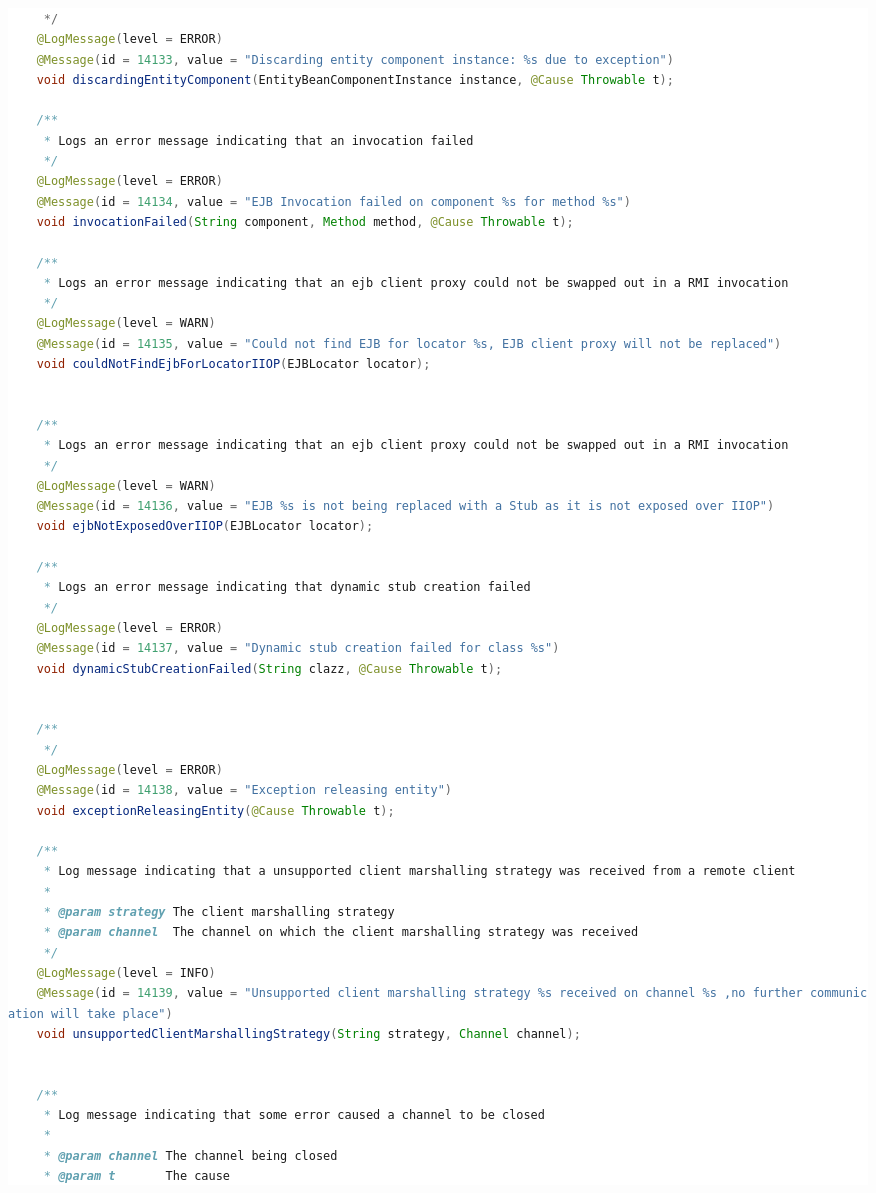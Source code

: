 ```java
     */
    @LogMessage(level = ERROR)
    @Message(id = 14133, value = "Discarding entity component instance: %s due to exception")
    void discardingEntityComponent(EntityBeanComponentInstance instance, @Cause Throwable t);

    /**
     * Logs an error message indicating that an invocation failed
     */
    @LogMessage(level = ERROR)
    @Message(id = 14134, value = "EJB Invocation failed on component %s for method %s")
    void invocationFailed(String component, Method method, @Cause Throwable t);

    /**
     * Logs an error message indicating that an ejb client proxy could not be swapped out in a RMI invocation
     */
    @LogMessage(level = WARN)
    @Message(id = 14135, value = "Could not find EJB for locator %s, EJB client proxy will not be replaced")
    void couldNotFindEjbForLocatorIIOP(EJBLocator locator);


    /**
     * Logs an error message indicating that an ejb client proxy could not be swapped out in a RMI invocation
     */
    @LogMessage(level = WARN)
    @Message(id = 14136, value = "EJB %s is not being replaced with a Stub as it is not exposed over IIOP")
    void ejbNotExposedOverIIOP(EJBLocator locator);

    /**
     * Logs an error message indicating that dynamic stub creation failed
     */
    @LogMessage(level = ERROR)
    @Message(id = 14137, value = "Dynamic stub creation failed for class %s")
    void dynamicStubCreationFailed(String clazz, @Cause Throwable t);


    /**
     */
    @LogMessage(level = ERROR)
    @Message(id = 14138, value = "Exception releasing entity")
    void exceptionReleasingEntity(@Cause Throwable t);

    /**
     * Log message indicating that a unsupported client marshalling strategy was received from a remote client
     *
     * @param strategy The client marshalling strategy
     * @param channel  The channel on which the client marshalling strategy was received
     */
    @LogMessage(level = INFO)
    @Message(id = 14139, value = "Unsupported client marshalling strategy %s received on channel %s ,no further communication will take place")
    void unsupportedClientMarshallingStrategy(String strategy, Channel channel);


    /**
     * Log message indicating that some error caused a channel to be closed
     *
     * @param channel The channel being closed
     * @param t       The cause
```